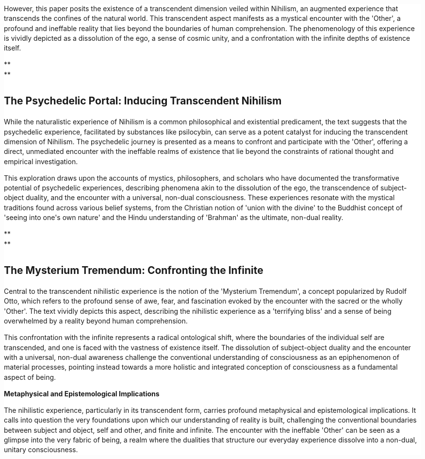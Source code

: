 However, this paper posits the existence of a transcendent dimension veiled within Nihilism, an augmented experience that transcends the confines of the natural world. This transcendent aspect manifests as a mystical encounter with the 'Other', a profound and ineffable reality that lies beyond the boundaries of human comprehension. The phenomenology of this experience is vividly depicted as a dissolution of the ego, a sense of cosmic unity, and a confrontation with the infinite depths of existence itself.

**<br>
**

## **The Psychedelic Portal: Inducing Transcendent Nihilism**

While the naturalistic experience of Nihilism is a common philosophical and existential predicament, the text suggests that the psychedelic experience, facilitated by substances like psilocybin, can serve as a potent catalyst for inducing the transcendent dimension of Nihilism. The psychedelic journey is presented as a means to confront and participate with the 'Other', offering a direct, unmediated encounter with the ineffable realms of existence that lie beyond the constraints of rational thought and empirical investigation.

This exploration draws upon the accounts of mystics, philosophers, and scholars who have documented the transformative potential of psychedelic experiences, describing phenomena akin to the dissolution of the ego, the transcendence of subject-object duality, and the encounter with a universal, non-dual consciousness. These experiences resonate with the mystical traditions found across various belief systems, from the Christian notion of 'union with the divine' to the Buddhist concept of 'seeing into one's own nature' and the Hindu understanding of 'Brahman' as the ultimate, non-dual reality.

**<br>
**

## **The Mysterium Tremendum: Confronting the Infinite**

Central to the transcendent nihilistic experience is the notion of the 'Mysterium Tremendum', a concept popularized by Rudolf Otto, which refers to the profound sense of awe, fear, and fascination evoked by the encounter with the sacred or the wholly 'Other'. The text vividly depicts this aspect, describing the nihilistic experience as a 'terrifying bliss' and a sense of being overwhelmed by a reality beyond human comprehension.

This confrontation with the infinite represents a radical ontological shift, where the boundaries of the individual self are transcended, and one is faced with the vastness of existence itself. The dissolution of subject-object duality and the encounter with a universal, non-dual awareness challenge the conventional understanding of consciousness as an epiphenomenon of material processes, pointing instead towards a more holistic and integrated conception of consciousness as a fundamental aspect of being.

**Metaphysical and Epistemological Implications**

The nihilistic experience, particularly in its transcendent form, carries profound metaphysical and epistemological implications. It calls into question the very foundations upon which our understanding of reality is built, challenging the conventional boundaries between subject and object, self and other, and finite and infinite. The encounter with the ineffable 'Other' can be seen as a glimpse into the very fabric of being, a realm where the dualities that structure our everyday experience dissolve into a non-dual, unitary consciousness.
